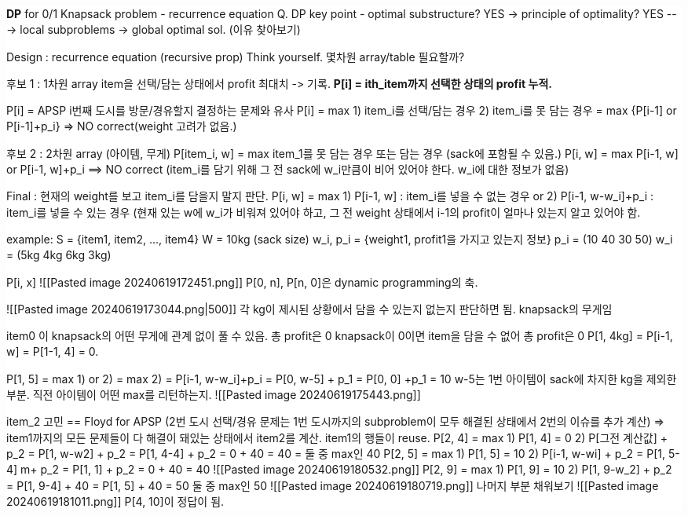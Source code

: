 **DP** for 0/1 Knapsack problem - recurrence equation
Q. DP key point - optimal substructure? YES
-> principle of optimality? YES
---> local subproblems -> global optimal sol. (이유 찾아보기)

Design : recurrence equation (recursive prop)
Think yourself. 몇차원 array/table 필요할까?

후보 1 : 1차원 array
item을 선택/담는 상태에서 profit 최대치 -> 기록.
**P[i] = ith_item까지 선택한 상태의 profit 누적.**

P[i] = APSP i번째 도시를 방문/경유할지 결정하는 문제와 유사
P[i] = max 1) item_i를 선택/담는 경우 2) item_i를 못 담는 경우 
	= max {P[i-1] or P[i-1]+p_i} => NO correct(weight 고려가 없음.)

후보 2 : 2차원 array (아이템, 무게)
P[item_i, w] = max item_1를 못 담는 경우 또는 담는 경우 (sack에 포함될 수 있음.)
P[i, w] = max P[i-1, w] or P[i-1, w]+p_i ==> NO correct (item_i를 담기 위해 그 전 sack에 w_i만큼이 비어 있어야 한다. w_i에 대한 정보가 없음)

Final : 현재의 weight를 보고 item_i를 담을지 말지 판단.
P[i, w] = max 1) P[i-1, w] : item_i를 넣을 수 없는 경우 or 
		2) P[i-1, w-w_i]+p_i : item_i를 넣을 수 있는 경우 (현재 있는  w에 w_i가 비워져 있어야 하고, 그 전 weight 상태에서 i-1의 profit이 얼마나 있는지 알고 있어야 함.  

example: 
S = {item1, item2, ..., item4}
W = 10kg (sack size)
w_i, p_i = {weight1, profit1을 가지고 있는지 정보}
p_i = (10 40 30 50)
w_i = (5kg 4kg 6kg 3kg)

P[i, x]
![[Pasted image 20240619172451.png]]
P[0, n], P[n, 0]은 dynamic programming의 축.

![[Pasted image 20240619173044.png|500]]
각 kg이 제시된 상황에서 담을 수 있는지 없는지 판단하면 됨. knapsack의 무게임

item0 이 knapsack의 어떤 무게에 관계 없이 풀 수 있음. 총 profit은 0
knapsack이 0이면 item을 담을 수 없어 총 profit은 0
P[1, 4kg] = P[i-1, w] = P[1-1, 4] = 0.

P[1, 5] = max 1) or 2) = max 2) =  P[i-1, w-w_i]+p_i = P[0, w-5] + p_1 = P[0, 0] +p_1 = 10
w-5는 1번 아이템이 sack에 차지한 kg을 제외한 부분. 직전 아이템이 어떤 max를 리턴하는지.
![[Pasted image 20240619175443.png]]

item_2 고민 == Floyd for APSP (2번 도시 선택/경유 문제는 1번 도시까지의 subproblem이 모두 해결된 상태에서 2번의 이슈를 추가 계산)
=> item1까지의 모든 문제들이 다 해결이 돼있는 상태에서 item2를 계산. item1의 행들이 reuse.
P[2, 4] = max 1) P[1, 4] = 0
		2) P[그전 계산값] + p_2 = P[1, w-w2] + p_2 = P[1, 4-4] + p_2 = 0 + 40 = 40
	= 둘 중 max인 40 
P[2, 5] = max 1) P[1, 5] = 10
		2) P[i-1, w-wi] + p_2 = P[1, 5-4] m+ p_2 = P[1, 1] + p_2 = 0 + 40
		= 40
![[Pasted image 20240619180532.png]]
P[2, 9] = max 1) P[1, 9] = 10
		2) P[1, 9-w_2] + p_2 = P[1, 9-4] + 40 = P[1, 5] + 40 = 50
	둘 중 max인 50
![[Pasted image 20240619180719.png]]
나머지 부분 채워보기
 ![[Pasted image 20240619181011.png]]
 P[4, 10]이 정답이 됨.

